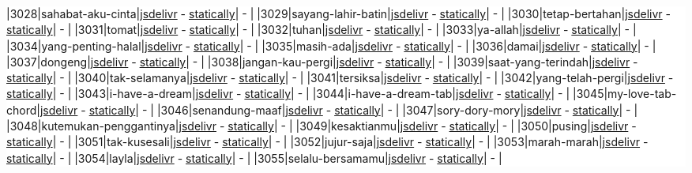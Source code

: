 |3028|sahabat-aku-cinta|[jsdelivr](https://cdn.jsdelivr.net/gh/dbchord/c3-1-3/1-5000/3001-3500/sahabat-aku-cinta.webp) - [statically](https://cdn.statically.io/gh/dbchord/c3-1-3/i/1-5000/3001-3500/sahabat-aku-cinta.webp)| - |
|3029|sayang-lahir-batin|[jsdelivr](https://cdn.jsdelivr.net/gh/dbchord/c3-1-3/1-5000/3001-3500/sayang-lahir-batin.webp) - [statically](https://cdn.statically.io/gh/dbchord/c3-1-3/i/1-5000/3001-3500/sayang-lahir-batin.webp)| - |
|3030|tetap-bertahan|[jsdelivr](https://cdn.jsdelivr.net/gh/dbchord/c3-1-3/1-5000/3001-3500/tetap-bertahan.webp) - [statically](https://cdn.statically.io/gh/dbchord/c3-1-3/i/1-5000/3001-3500/tetap-bertahan.webp)| - |
|3031|tomat|[jsdelivr](https://cdn.jsdelivr.net/gh/dbchord/c3-1-3/1-5000/3001-3500/tomat.webp) - [statically](https://cdn.statically.io/gh/dbchord/c3-1-3/i/1-5000/3001-3500/tomat.webp)| - |
|3032|tuhan|[jsdelivr](https://cdn.jsdelivr.net/gh/dbchord/c3-1-3/1-5000/3001-3500/tuhan.webp) - [statically](https://cdn.statically.io/gh/dbchord/c3-1-3/i/1-5000/3001-3500/tuhan.webp)| - |
|3033|ya-allah|[jsdelivr](https://cdn.jsdelivr.net/gh/dbchord/c3-1-3/1-5000/3001-3500/ya-allah.webp) - [statically](https://cdn.statically.io/gh/dbchord/c3-1-3/i/1-5000/3001-3500/ya-allah.webp)| - |
|3034|yang-penting-halal|[jsdelivr](https://cdn.jsdelivr.net/gh/dbchord/c3-1-3/1-5000/3001-3500/yang-penting-halal.webp) - [statically](https://cdn.statically.io/gh/dbchord/c3-1-3/i/1-5000/3001-3500/yang-penting-halal.webp)| - |
|3035|masih-ada|[jsdelivr](https://cdn.jsdelivr.net/gh/dbchord/c3-1-3/1-5000/3001-3500/masih-ada.webp) - [statically](https://cdn.statically.io/gh/dbchord/c3-1-3/i/1-5000/3001-3500/masih-ada.webp)| - |
|3036|damai|[jsdelivr](https://cdn.jsdelivr.net/gh/dbchord/c3-1-3/1-5000/3001-3500/damai.webp) - [statically](https://cdn.statically.io/gh/dbchord/c3-1-3/i/1-5000/3001-3500/damai.webp)| - |
|3037|dongeng|[jsdelivr](https://cdn.jsdelivr.net/gh/dbchord/c3-1-3/1-5000/3001-3500/dongeng.webp) - [statically](https://cdn.statically.io/gh/dbchord/c3-1-3/i/1-5000/3001-3500/dongeng.webp)| - |
|3038|jangan-kau-pergi|[jsdelivr](https://cdn.jsdelivr.net/gh/dbchord/c3-1-3/1-5000/3001-3500/jangan-kau-pergi.webp) - [statically](https://cdn.statically.io/gh/dbchord/c3-1-3/i/1-5000/3001-3500/jangan-kau-pergi.webp)| - |
|3039|saat-yang-terindah|[jsdelivr](https://cdn.jsdelivr.net/gh/dbchord/c3-1-3/1-5000/3001-3500/saat-yang-terindah.webp) - [statically](https://cdn.statically.io/gh/dbchord/c3-1-3/i/1-5000/3001-3500/saat-yang-terindah.webp)| - |
|3040|tak-selamanya|[jsdelivr](https://cdn.jsdelivr.net/gh/dbchord/c3-1-3/1-5000/3001-3500/tak-selamanya.webp) - [statically](https://cdn.statically.io/gh/dbchord/c3-1-3/i/1-5000/3001-3500/tak-selamanya.webp)| - |
|3041|tersiksa|[jsdelivr](https://cdn.jsdelivr.net/gh/dbchord/c3-1-3/1-5000/3001-3500/tersiksa.webp) - [statically](https://cdn.statically.io/gh/dbchord/c3-1-3/i/1-5000/3001-3500/tersiksa.webp)| - |
|3042|yang-telah-pergi|[jsdelivr](https://cdn.jsdelivr.net/gh/dbchord/c3-1-3/1-5000/3001-3500/yang-telah-pergi.webp) - [statically](https://cdn.statically.io/gh/dbchord/c3-1-3/i/1-5000/3001-3500/yang-telah-pergi.webp)| - |
|3043|i-have-a-dream|[jsdelivr](https://cdn.jsdelivr.net/gh/dbchord/c3-1-3/1-5000/3001-3500/i-have-a-dream.webp) - [statically](https://cdn.statically.io/gh/dbchord/c3-1-3/i/1-5000/3001-3500/i-have-a-dream.webp)| - |
|3044|i-have-a-dream-tab|[jsdelivr](https://cdn.jsdelivr.net/gh/dbchord/c3-1-3/1-5000/3001-3500/i-have-a-dream-tab.webp) - [statically](https://cdn.statically.io/gh/dbchord/c3-1-3/i/1-5000/3001-3500/i-have-a-dream-tab.webp)| - |
|3045|my-love-tab-chord|[jsdelivr](https://cdn.jsdelivr.net/gh/dbchord/c3-1-3/1-5000/3001-3500/my-love-tab-chord.webp) - [statically](https://cdn.statically.io/gh/dbchord/c3-1-3/i/1-5000/3001-3500/my-love-tab-chord.webp)| - |
|3046|senandung-maaf|[jsdelivr](https://cdn.jsdelivr.net/gh/dbchord/c3-1-3/1-5000/3001-3500/senandung-maaf.webp) - [statically](https://cdn.statically.io/gh/dbchord/c3-1-3/i/1-5000/3001-3500/senandung-maaf.webp)| - |
|3047|sory-dory-mory|[jsdelivr](https://cdn.jsdelivr.net/gh/dbchord/c3-1-3/1-5000/3001-3500/sory-dory-mory.webp) - [statically](https://cdn.statically.io/gh/dbchord/c3-1-3/i/1-5000/3001-3500/sory-dory-mory.webp)| - |
|3048|kutemukan-penggantinya|[jsdelivr](https://cdn.jsdelivr.net/gh/dbchord/c3-1-3/1-5000/3001-3500/kutemukan-penggantinya.webp) - [statically](https://cdn.statically.io/gh/dbchord/c3-1-3/i/1-5000/3001-3500/kutemukan-penggantinya.webp)| - |
|3049|kesaktianmu|[jsdelivr](https://cdn.jsdelivr.net/gh/dbchord/c3-1-3/1-5000/3001-3500/kesaktianmu.webp) - [statically](https://cdn.statically.io/gh/dbchord/c3-1-3/i/1-5000/3001-3500/kesaktianmu.webp)| - |
|3050|pusing|[jsdelivr](https://cdn.jsdelivr.net/gh/dbchord/c3-1-3/1-5000/3001-3500/pusing.webp) - [statically](https://cdn.statically.io/gh/dbchord/c3-1-3/i/1-5000/3001-3500/pusing.webp)| - |
|3051|tak-kusesali|[jsdelivr](https://cdn.jsdelivr.net/gh/dbchord/c3-1-3/1-5000/3001-3500/tak-kusesali.webp) - [statically](https://cdn.statically.io/gh/dbchord/c3-1-3/i/1-5000/3001-3500/tak-kusesali.webp)| - |
|3052|jujur-saja|[jsdelivr](https://cdn.jsdelivr.net/gh/dbchord/c3-1-3/1-5000/3001-3500/jujur-saja.webp) - [statically](https://cdn.statically.io/gh/dbchord/c3-1-3/i/1-5000/3001-3500/jujur-saja.webp)| - |
|3053|marah-marah|[jsdelivr](https://cdn.jsdelivr.net/gh/dbchord/c3-1-3/1-5000/3001-3500/marah-marah.webp) - [statically](https://cdn.statically.io/gh/dbchord/c3-1-3/i/1-5000/3001-3500/marah-marah.webp)| - |
|3054|layla|[jsdelivr](https://cdn.jsdelivr.net/gh/dbchord/c3-1-3/1-5000/3001-3500/layla.webp) - [statically](https://cdn.statically.io/gh/dbchord/c3-1-3/i/1-5000/3001-3500/layla.webp)| - |
|3055|selalu-bersamamu|[jsdelivr](https://cdn.jsdelivr.net/gh/dbchord/c3-1-3/1-5000/3001-3500/selalu-bersamamu.webp) - [statically](https://cdn.statically.io/gh/dbchord/c3-1-3/i/1-5000/3001-3500/selalu-bersamamu.webp)| - |